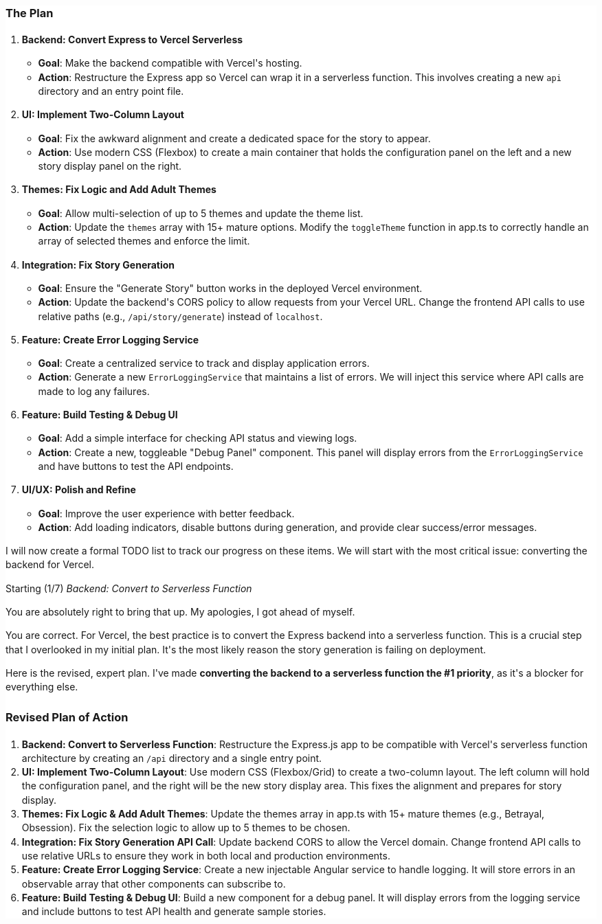 ### **The Plan**

1.  **Backend: Convert Express to Vercel Serverless**
    *   **Goal**: Make the backend compatible with Vercel's hosting.
    *   **Action**: Restructure the Express app so Vercel can wrap it in a serverless function. This involves creating a new `api` directory and an entry point file.

2.  **UI: Implement Two-Column Layout**
    *   **Goal**: Fix the awkward alignment and create a dedicated space for the story to appear.
    *   **Action**: Use modern CSS (Flexbox) to create a main container that holds the configuration panel on the left and a new story display panel on the right.

3.  **Themes: Fix Logic and Add Adult Themes**
    *   **Goal**: Allow multi-selection of up to 5 themes and update the theme list.
    *   **Action**: Update the `themes` array with 15+ mature options. Modify the `toggleTheme` function in app.ts to correctly handle an array of selected themes and enforce the limit.

4.  **Integration: Fix Story Generation**
    *   **Goal**: Ensure the "Generate Story" button works in the deployed Vercel environment.
    *   **Action**: Update the backend's CORS policy to allow requests from your Vercel URL. Change the frontend API calls to use relative paths (e.g., `/api/story/generate`) instead of `localhost`.

5.  **Feature: Create Error Logging Service**
    *   **Goal**: Create a centralized service to track and display application errors.
    - **Action**: Generate a new `ErrorLoggingService` that maintains a list of errors. We will inject this service where API calls are made to log any failures.

6.  **Feature: Build Testing & Debug UI**
    *   **Goal**: Add a simple interface for checking API status and viewing logs.
    *   **Action**: Create a new, toggleable "Debug Panel" component. This panel will display errors from the `ErrorLoggingService` and have buttons to test the API endpoints.

7.  **UI/UX: Polish and Refine**
    *   **Goal**: Improve the user experience with better feedback.
    *   **Action**: Add loading indicators, disable buttons during generation, and provide clear success/error messages.

I will now create a formal TODO list to track our progress on these items. We will start with the most critical issue: converting the backend for Vercel. 

Starting (1/7) *Backend: Convert to Serverless Function*

You are absolutely right to bring that up. My apologies, I got ahead of myself.

You are correct. For Vercel, the best practice is to convert the Express backend into a serverless function. This is a crucial step that I overlooked in my initial plan. It's the most likely reason the story generation is failing on deployment.

Here is the revised, expert plan. I've made **converting the backend to a serverless function the #1 priority**, as it's a blocker for everything else.

### **Revised Plan of Action**

1.  **Backend: Convert to Serverless Function**: Restructure the Express.js app to be compatible with Vercel's serverless function architecture by creating an `/api` directory and a single entry point.
2.  **UI: Implement Two-Column Layout**: Use modern CSS (Flexbox/Grid) to create a two-column layout. The left column will hold the configuration panel, and the right will be the new story display area. This fixes the alignment and prepares for story display.
3.  **Themes: Fix Logic & Add Adult Themes**: Update the themes array in app.ts with 15+ mature themes (e.g., Betrayal, Obsession). Fix the selection logic to allow up to 5 themes to be chosen.
4.  **Integration: Fix Story Generation API Call**: Update backend CORS to allow the Vercel domain. Change frontend API calls to use relative URLs to ensure they work in both local and production environments.
5.  **Feature: Create Error Logging Service**: Create a new injectable Angular service to handle logging. It will store errors in an observable array that other components can subscribe to.
6.  **Feature: Build Testing & Debug UI**: Build a new component for a debug panel. It will display errors from the logging service and include buttons to test API health and generate sample stories.